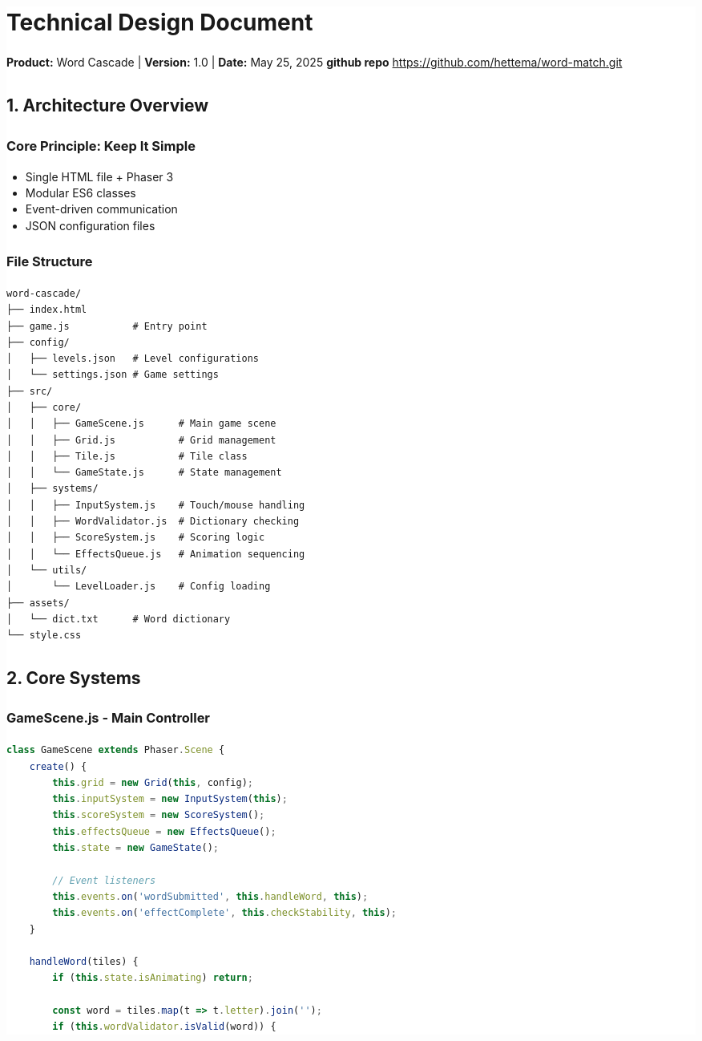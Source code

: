 # Technical Design Document

**Product:** Word Cascade | **Version:** 1.0 | **Date:** May 25, 2025
**github repo** https://github.com/hettema/word-match.git

## 1. Architecture Overview

### Core Principle: Keep It Simple
- Single HTML file + Phaser 3
- Modular ES6 classes
- Event-driven communication
- JSON configuration files

### File Structure
```
word-cascade/
├── index.html
├── game.js           # Entry point
├── config/
│   ├── levels.json   # Level configurations
│   └── settings.json # Game settings
├── src/
│   ├── core/
│   │   ├── GameScene.js      # Main game scene
│   │   ├── Grid.js           # Grid management
│   │   ├── Tile.js           # Tile class
│   │   └── GameState.js      # State management
│   ├── systems/
│   │   ├── InputSystem.js    # Touch/mouse handling
│   │   ├── WordValidator.js  # Dictionary checking
│   │   ├── ScoreSystem.js    # Scoring logic
│   │   └── EffectsQueue.js   # Animation sequencing
│   └── utils/
│       └── LevelLoader.js    # Config loading
├── assets/
│   └── dict.txt      # Word dictionary
└── style.css
```

## 2. Core Systems

### GameScene.js - Main Controller
```javascript
class GameScene extends Phaser.Scene {
    create() {
        this.grid = new Grid(this, config);
        this.inputSystem = new InputSystem(this);
        this.scoreSystem = new ScoreSystem();
        this.effectsQueue = new EffectsQueue();
        this.state = new GameState();
        
        // Event listeners
        this.events.on('wordSubmitted', this.handleWord, this);
        this.events.on('effectComplete', this.checkStability, this);
    }
    
    handleWord(tiles) {
        if (this.state.isAnimating) return;
        
        const word = tiles.map(t => t.letter).join('');
        if (this.wordValidator.isValid(word)) {
```